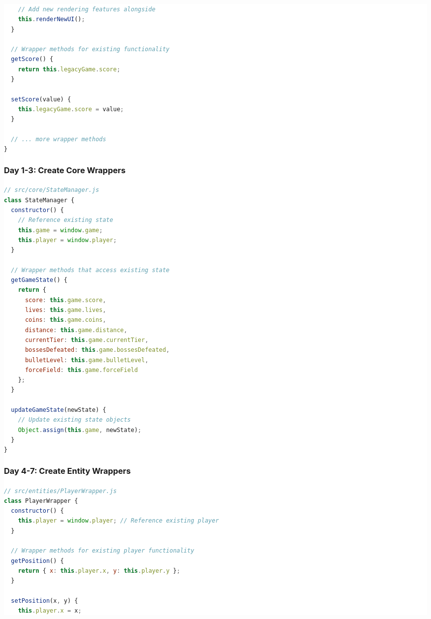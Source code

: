 ```javascript
    // Add new rendering features alongside
    this.renderNewUI();
  }
  
  // Wrapper methods for existing functionality
  getScore() {
    return this.legacyGame.score;
  }
  
  setScore(value) {
    this.legacyGame.score = value;
  }
  
  // ... more wrapper methods
}
```

### Day 1-3: Create Core Wrappers
```javascript
// src/core/StateManager.js
class StateManager {
  constructor() {
    // Reference existing state
    this.game = window.game;
    this.player = window.player;
  }
  
  // Wrapper methods that access existing state
  getGameState() {
    return {
      score: this.game.score,
      lives: this.game.lives,
      coins: this.game.coins,
      distance: this.game.distance,
      currentTier: this.game.currentTier,
      bossesDefeated: this.game.bossesDefeated,
      bulletLevel: this.game.bulletLevel,
      forceField: this.game.forceField
    };
  }
  
  updateGameState(newState) {
    // Update existing state objects
    Object.assign(this.game, newState);
  }
}
```

### Day 4-7: Create Entity Wrappers
```javascript
// src/entities/PlayerWrapper.js
class PlayerWrapper {
  constructor() {
    this.player = window.player; // Reference existing player
  }
  
  // Wrapper methods for existing player functionality
  getPosition() {
    return { x: this.player.x, y: this.player.y };
  }
  
  setPosition(x, y) {
    this.player.x = x;
```
